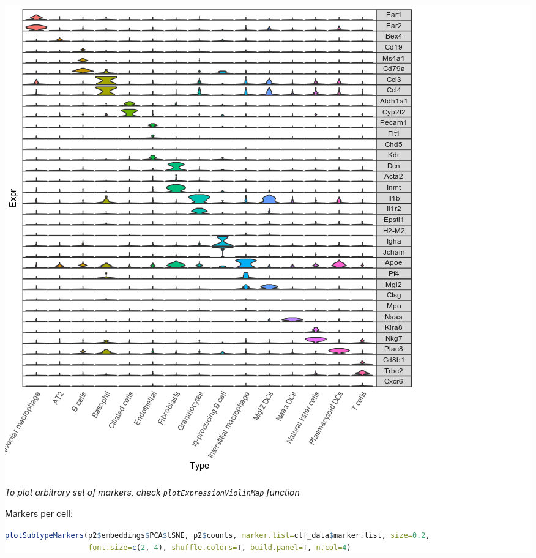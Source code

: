 ![](mca_qc_files/figure-gfm/unnamed-chunk-17-1.png)

*To plot arbitrary set of markers, check `plotExpressionViolinMap`
function*

Markers per
cell:

``` r
plotSubtypeMarkers(p2$embeddings$PCA$tSNE, p2$counts, marker.list=clf_data$marker.list, size=0.2, 
                   font.size=c(2, 4), shuffle.colors=T, build.panel=T, n.col=4)
```
